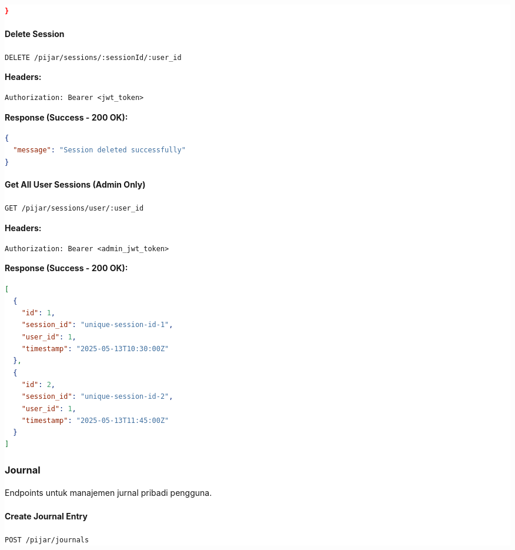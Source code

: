 ```json
}
```

#### Delete Session
```
DELETE /pijar/sessions/:sessionId/:user_id
```

**Headers:**
```
Authorization: Bearer <jwt_token>
```

**Response (Success - 200 OK):**
```json
{
  "message": "Session deleted successfully"
}
```

#### Get All User Sessions (Admin Only)
```
GET /pijar/sessions/user/:user_id
```

**Headers:**
```
Authorization: Bearer <admin_jwt_token>
```

**Response (Success - 200 OK):**
```json
[
  {
    "id": 1,
    "session_id": "unique-session-id-1",
    "user_id": 1,
    "timestamp": "2025-05-13T10:30:00Z"
  },
  {
    "id": 2,
    "session_id": "unique-session-id-2",
    "user_id": 1,
    "timestamp": "2025-05-13T11:45:00Z"
  }
]
```

### Journal

Endpoints untuk manajemen jurnal pribadi pengguna.

#### Create Journal Entry
```
POST /pijar/journals
```
